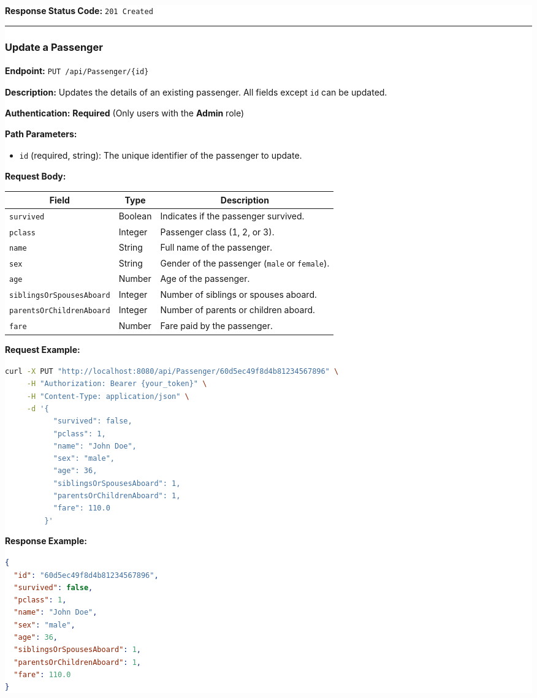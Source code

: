 **Response Status Code:** `201 Created`

---

### Update a Passenger

**Endpoint:** `PUT /api/Passenger/{id}`

**Description:** Updates the details of an existing passenger. All fields except `id` can be updated.

**Authentication:** **Required** (Only users with the **Admin** role)

**Path Parameters:**

- `id` (required, string): The unique identifier of the passenger to update.

**Request Body:**

| Field                       | Type    | Description                              |
|-----------------------------|---------|------------------------------------------|
| `survived`                  | Boolean | Indicates if the passenger survived.     |
| `pclass`                    | Integer | Passenger class (1, 2, or 3).            |
| `name`                      | String  | Full name of the passenger.              |
| `sex`                       | String  | Gender of the passenger (`male` or `female`). |
| `age`                       | Number  | Age of the passenger.                    |
| `siblingsOrSpousesAboard`   | Integer | Number of siblings or spouses aboard.    |
| `parentsOrChildrenAboard`   | Integer | Number of parents or children aboard.    |
| `fare`                      | Number  | Fare paid by the passenger.              |

**Request Example:**

```bash
curl -X PUT "http://localhost:8080/api/Passenger/60d5ec49f8d4b81234567896" \
     -H "Authorization: Bearer {your_token}" \
     -H "Content-Type: application/json" \
     -d '{
           "survived": false,
           "pclass": 1,
           "name": "John Doe",
           "sex": "male",
           "age": 36,
           "siblingsOrSpousesAboard": 1,
           "parentsOrChildrenAboard": 1,
           "fare": 110.0
         }'
```

**Response Example:**

```json
{
  "id": "60d5ec49f8d4b81234567896",
  "survived": false,
  "pclass": 1,
  "name": "John Doe",
  "sex": "male",
  "age": 36,
  "siblingsOrSpousesAboard": 1,
  "parentsOrChildrenAboard": 1,
  "fare": 110.0
}
```
